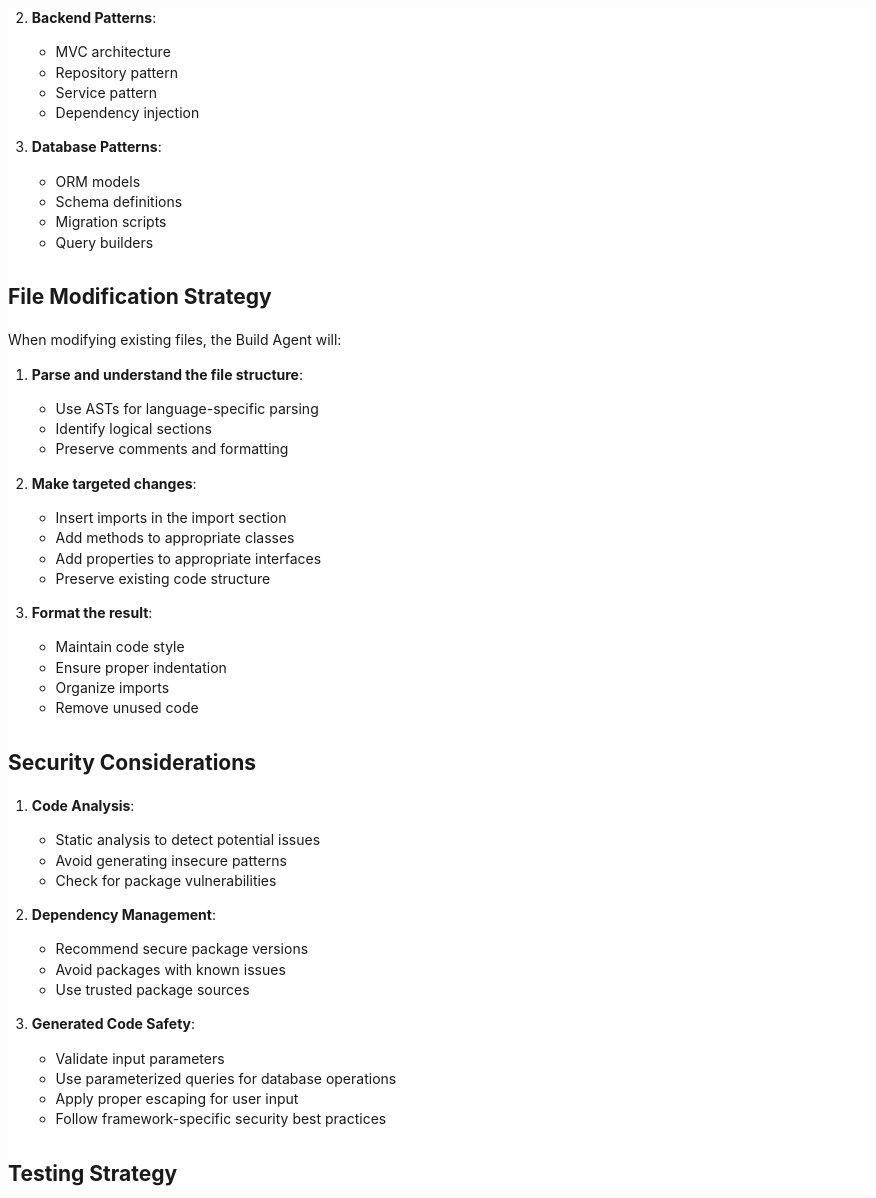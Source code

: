 2. **Backend Patterns**:
   - MVC architecture
   - Repository pattern
   - Service pattern
   - Dependency injection

3. **Database Patterns**:
   - ORM models
   - Schema definitions
   - Migration scripts
   - Query builders

## File Modification Strategy

When modifying existing files, the Build Agent will:

1. **Parse and understand the file structure**:
   - Use ASTs for language-specific parsing
   - Identify logical sections
   - Preserve comments and formatting

2. **Make targeted changes**:
   - Insert imports in the import section
   - Add methods to appropriate classes
   - Add properties to appropriate interfaces
   - Preserve existing code structure

3. **Format the result**:
   - Maintain code style
   - Ensure proper indentation
   - Organize imports
   - Remove unused code

## Security Considerations

1. **Code Analysis**:
   - Static analysis to detect potential issues
   - Avoid generating insecure patterns
   - Check for package vulnerabilities

2. **Dependency Management**:
   - Recommend secure package versions
   - Avoid packages with known issues
   - Use trusted package sources

3. **Generated Code Safety**:
   - Validate input parameters
   - Use parameterized queries for database operations
   - Apply proper escaping for user input
   - Follow framework-specific security best practices

## Testing Strategy
